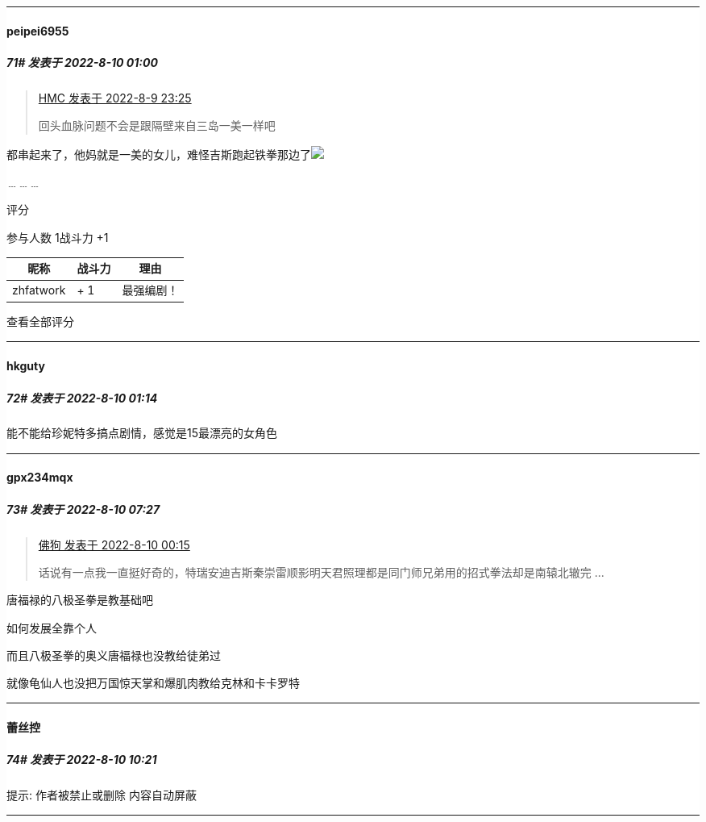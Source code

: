 *****

####  peipei6955  
##### 71#       发表于 2022-8-10 01:00

<blockquote><a href="httphttps://stage1st.com/2b/forum.php?mod=redirect&amp;goto=findpost&amp;pid=56997412&amp;ptid=2085684" target="_blank">HMC 发表于 2022-8-9 23:25</a>

回头血脉问题不会是跟隔壁来自三岛一美一样吧</blockquote>
都串起来了，他妈就是一美的女儿，难怪吉斯跑起铁拳那边了<img src="https://static.stage1st.com/image/smiley/face2017/050.png" referrerpolicy="no-referrer">

﹍﹍﹍

评分

 参与人数 1战斗力 +1

|昵称|战斗力|理由|
|----|---|---|
| zhfatwork| + 1|最强编剧！|

查看全部评分

*****

####  hkguty  
##### 72#       发表于 2022-8-10 01:14

能不能给珍妮特多搞点剧情，感觉是15最漂亮的女角色

*****

####  gpx234mqx  
##### 73#       发表于 2022-8-10 07:27

<blockquote><a href="httphttps://stage1st.com/2b/forum.php?mod=redirect&amp;goto=findpost&amp;pid=56997981&amp;ptid=2085684" target="_blank">佛狗 发表于 2022-8-10 00:15</a>

话说有一点我一直挺好奇的，特瑞安迪吉斯秦崇雷顺影明天君照理都是同门师兄弟用的招式拳法却是南辕北辙完 ...</blockquote>
唐福禄的八极圣拳是教基础吧

如何发展全靠个人

而且八极圣拳的奥义唐福禄也没教给徒弟过

就像龟仙人也没把万国惊天掌和爆肌肉教给克林和卡卡罗特

*****

####  蕾丝控  
##### 74#       发表于 2022-8-10 10:21

提示: 作者被禁止或删除 内容自动屏蔽

*****
